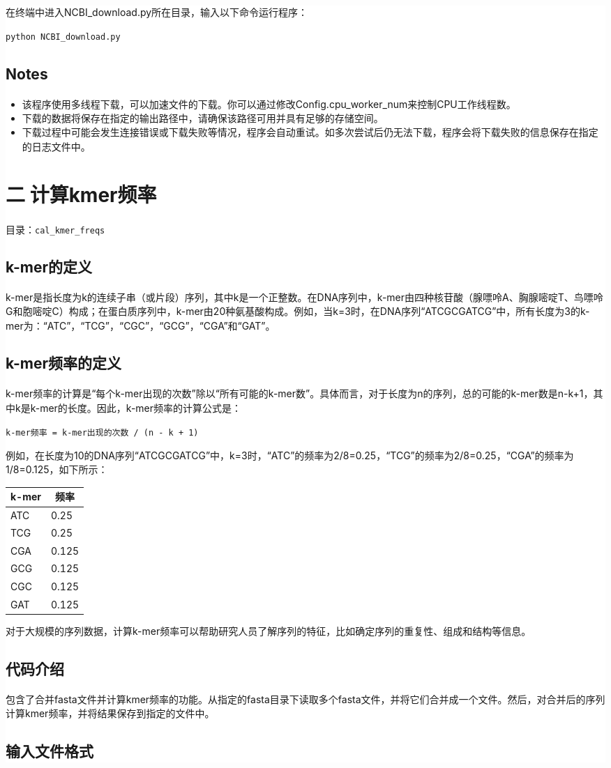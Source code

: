 在终端中进入NCBI_download.py所在目录，输入以下命令运行程序：

```
python NCBI_download.py
```

## Notes

- 该程序使用多线程下载，可以加速文件的下载。你可以通过修改Config.cpu_worker_num来控制CPU工作线程数。
- 下载的数据将保存在指定的输出路径中，请确保该路径可用并具有足够的存储空间。
- 下载过程中可能会发生连接错误或下载失败等情况，程序会自动重试。如多次尝试后仍无法下载，程序会将下载失败的信息保存在指定的日志文件中。

# 二   计算kmer频率

目录：`cal_kmer_freqs`

## **k-mer的定义**

k-mer是指长度为k的连续子串（或片段）序列，其中k是一个正整数。在DNA序列中，k-mer由四种核苷酸（腺嘌呤A、胸腺嘧啶T、鸟嘌呤G和胞嘧啶C）构成；在蛋白质序列中，k-mer由20种氨基酸构成。例如，当k=3时，在DNA序列“ATCGCGATCG”中，所有长度为3的k-mer为：“ATC”，“TCG”，“CGC”，“GCG”，“CGA”和“GAT”。

## **k-mer频率的定义**

k-mer频率的计算是“每个k-mer出现的次数”除以“所有可能的k-mer数”。具体而言，对于长度为n的序列，总的可能的k-mer数是n-k+1，其中k是k-mer的长度。因此，k-mer频率的计算公式是：

```
k-mer频率 = k-mer出现的次数 / (n - k + 1)
```

例如，在长度为10的DNA序列“ATCGCGATCG”中，k=3时，“ATC”的频率为2/8=0.25，“TCG”的频率为2/8=0.25，“CGA”的频率为1/8=0.125，如下所示：

| k-mer | 频率 |
| --- | --- |
| ATC | 0.25 |
| TCG | 0.25 |
| CGA | 0.125 |
| GCG | 0.125 |
| CGC | 0.125 |
| GAT | 0.125 |

对于大规模的序列数据，计算k-mer频率可以帮助研究人员了解序列的特征，比如确定序列的重复性、组成和结构等信息。

## 代码介绍

包含了合并fasta文件并计算kmer频率的功能。从指定的fasta目录下读取多个fasta文件，并将它们合并成一个文件。然后，对合并后的序列计算kmer频率，并将结果保存到指定的文件中。

## **输入文件格式**

